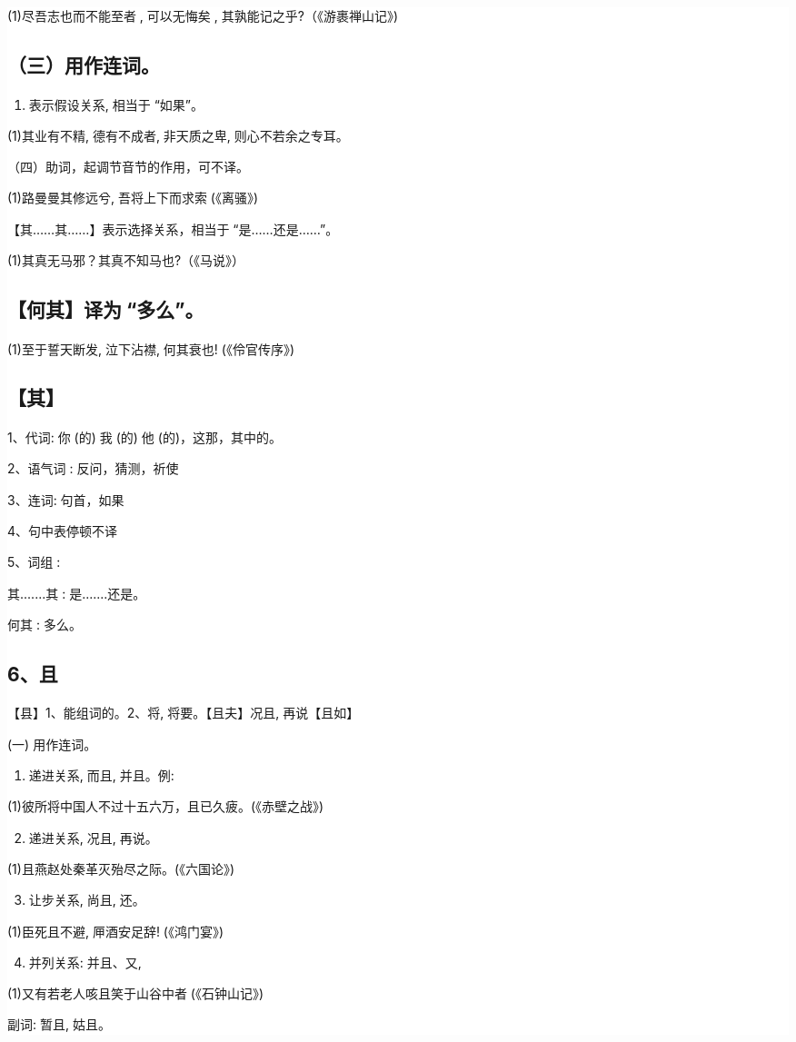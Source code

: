 (1)尽吾志也而不能至者 , 可以无悔矣 , 其孰能记之乎?（《游裹禅山记》)

## （三）用作连词。

1. 表示假设关系, 相当于 “如果”。

(1)其业有不精, 德有不成者, 非天质之卑, 则心不若余之专耳。

（四）助词，起调节音节的作用，可不译。

(1)路曼曼其修远兮, 吾将上下而求索 (《离骚》)

【其……其……】表示选择关系，相当于 “是……还是……”。

(1)其真无马邪？其真不知马也?（《马说》）

## 【何其】译为 “多么”。

(1)至于誓天断发, 泣下沾襟, 何其衰也! (《伶官传序》)

## 【其】

1、代词: 你 (的) 我 (的) 他 (的)，这那，其中的。

2、语气词 : 反问，猜测，祈使

3、连词: 句首，如果

4、句中表停顿不译

5、词组 :

其.......其 : 是.......还是。

何其 : 多么。

## 6、且

【县】1、能组词的。2、将, 将要。【且夫】况且, 再说【且如】

(一) 用作连词。

1. 递进关系, 而且, 并且。例:

(1)彼所将中国人不过十五六万，且已久疲。(《赤壁之战》)

2. 递进关系, 况且, 再说。

(1)且燕赵处秦革灭殆尽之际。(《六国论》)

3. 让步关系, 尚且, 还。

(1)臣死且不避, 㕅酒安足辞! (《鸿门宴》)

4. 并列关系: 并且、又,

(1)又有若老人咳且笑于山谷中者 (《石钟山记》)

副词: 暂且, 姑且。
